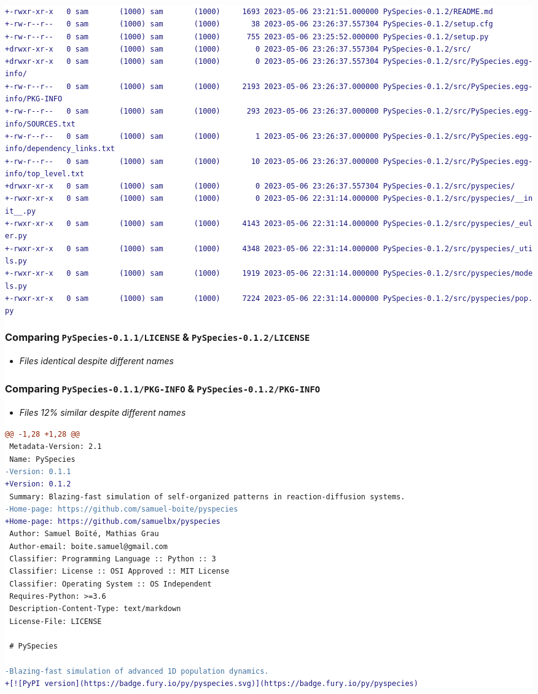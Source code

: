 ```diff
+-rwxr-xr-x   0 sam       (1000) sam       (1000)     1693 2023-05-06 23:21:51.000000 PySpecies-0.1.2/README.md
+-rw-r--r--   0 sam       (1000) sam       (1000)       38 2023-05-06 23:26:37.557304 PySpecies-0.1.2/setup.cfg
+-rw-r--r--   0 sam       (1000) sam       (1000)      755 2023-05-06 23:25:52.000000 PySpecies-0.1.2/setup.py
+drwxr-xr-x   0 sam       (1000) sam       (1000)        0 2023-05-06 23:26:37.557304 PySpecies-0.1.2/src/
+drwxr-xr-x   0 sam       (1000) sam       (1000)        0 2023-05-06 23:26:37.557304 PySpecies-0.1.2/src/PySpecies.egg-info/
+-rw-r--r--   0 sam       (1000) sam       (1000)     2193 2023-05-06 23:26:37.000000 PySpecies-0.1.2/src/PySpecies.egg-info/PKG-INFO
+-rw-r--r--   0 sam       (1000) sam       (1000)      293 2023-05-06 23:26:37.000000 PySpecies-0.1.2/src/PySpecies.egg-info/SOURCES.txt
+-rw-r--r--   0 sam       (1000) sam       (1000)        1 2023-05-06 23:26:37.000000 PySpecies-0.1.2/src/PySpecies.egg-info/dependency_links.txt
+-rw-r--r--   0 sam       (1000) sam       (1000)       10 2023-05-06 23:26:37.000000 PySpecies-0.1.2/src/PySpecies.egg-info/top_level.txt
+drwxr-xr-x   0 sam       (1000) sam       (1000)        0 2023-05-06 23:26:37.557304 PySpecies-0.1.2/src/pyspecies/
+-rwxr-xr-x   0 sam       (1000) sam       (1000)        0 2023-05-06 22:31:14.000000 PySpecies-0.1.2/src/pyspecies/__init__.py
+-rwxr-xr-x   0 sam       (1000) sam       (1000)     4143 2023-05-06 22:31:14.000000 PySpecies-0.1.2/src/pyspecies/_euler.py
+-rwxr-xr-x   0 sam       (1000) sam       (1000)     4348 2023-05-06 22:31:14.000000 PySpecies-0.1.2/src/pyspecies/_utils.py
+-rwxr-xr-x   0 sam       (1000) sam       (1000)     1919 2023-05-06 22:31:14.000000 PySpecies-0.1.2/src/pyspecies/models.py
+-rwxr-xr-x   0 sam       (1000) sam       (1000)     7224 2023-05-06 22:31:14.000000 PySpecies-0.1.2/src/pyspecies/pop.py
```

### Comparing `PySpecies-0.1.1/LICENSE` & `PySpecies-0.1.2/LICENSE`

 * *Files identical despite different names*

### Comparing `PySpecies-0.1.1/PKG-INFO` & `PySpecies-0.1.2/PKG-INFO`

 * *Files 12% similar despite different names*

```diff
@@ -1,28 +1,28 @@
 Metadata-Version: 2.1
 Name: PySpecies
-Version: 0.1.1
+Version: 0.1.2
 Summary: Blazing-fast simulation of self-organized patterns in reaction-diffusion systems.
-Home-page: https://github.com/samuel-boite/pyspecies
+Home-page: https://github.com/samuelbx/pyspecies
 Author: Samuel Boïté, Mathias Grau
 Author-email: boite.samuel@gmail.com
 Classifier: Programming Language :: Python :: 3
 Classifier: License :: OSI Approved :: MIT License
 Classifier: Operating System :: OS Independent
 Requires-Python: >=3.6
 Description-Content-Type: text/markdown
 License-File: LICENSE
 
 # PySpecies
 
-Blazing-fast simulation of advanced 1D population dynamics.
+[![PyPI version](https://badge.fury.io/py/pyspecies.svg)](https://badge.fury.io/py/pyspecies)
```